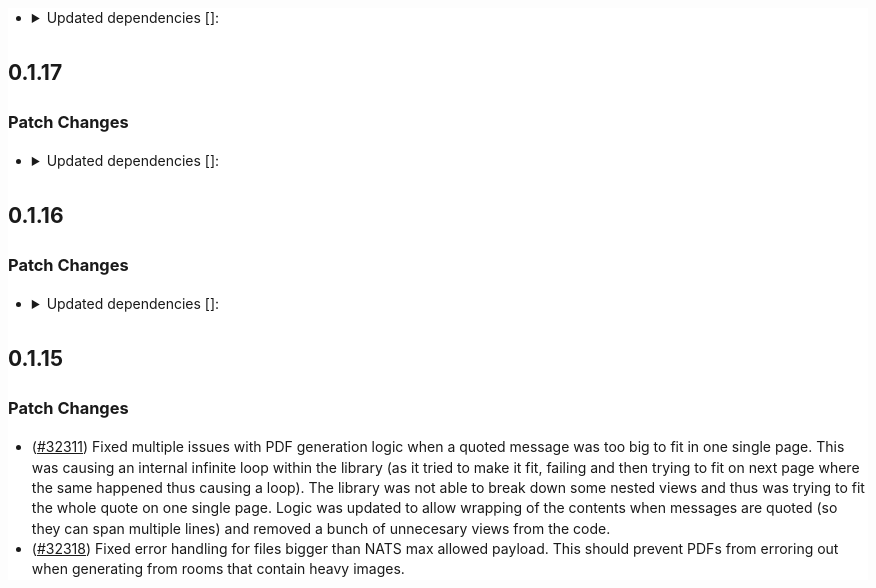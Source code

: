- <details><summary>Updated dependencies []:</summary></details>

## 0.1.17

### Patch Changes

- <details><summary>Updated dependencies []:</summary></details>

## 0.1.16

### Patch Changes

- <details><summary>Updated dependencies []:</summary></details>

## 0.1.15

### Patch Changes

- ([#32311](https://github.com/RocketChat/Rocket.Chat/pull/32311)) Fixed multiple issues with PDF generation logic when a quoted message was too big to fit in one single page. This was causing an internal infinite loop within the library (as it tried to make it fit, failing and then trying to fit on next page where the same happened thus causing a loop).
  The library was not able to break down some nested views and thus was trying to fit the whole quote on one single page. Logic was updated to allow wrapping of the contents when messages are quoted (so they can span multiple lines) and removed a bunch of unnecesary views from the code.
- ([#32318](https://github.com/RocketChat/Rocket.Chat/pull/32318)) Fixed error handling for files bigger than NATS max allowed payload. This should prevent PDFs from erroring out when generating from rooms that contain heavy images.
